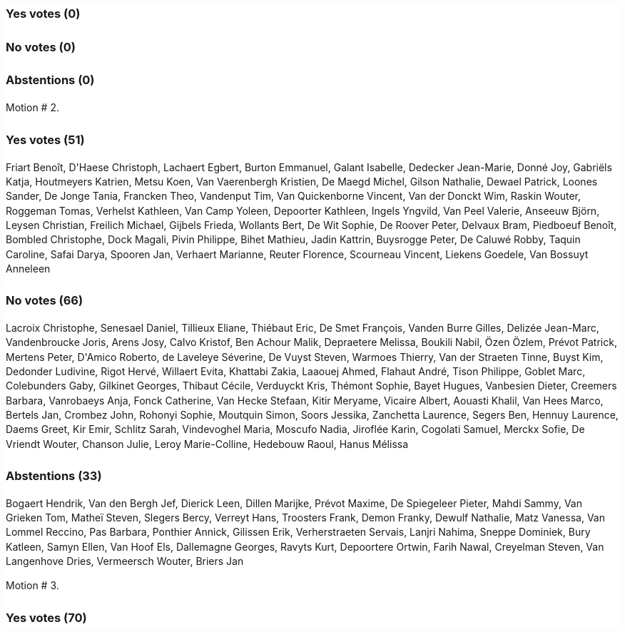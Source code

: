 ### Yes votes (0)



### No votes (0)



### Abstentions (0)




Motion # 2.

### Yes votes (51)

Friart Benoît, D'Haese Christoph, Lachaert Egbert, Burton Emmanuel, Galant Isabelle, Dedecker Jean-Marie, Donné Joy, Gabriëls Katja, Houtmeyers Katrien, Metsu Koen, Van Vaerenbergh Kristien, De Maegd Michel, Gilson Nathalie, Dewael Patrick, Loones Sander, De Jonge Tania, Francken Theo, Vandenput Tim, Van Quickenborne Vincent, Van der Donckt Wim, Raskin Wouter, Roggeman Tomas, Verhelst Kathleen, Van Camp Yoleen, Depoorter Kathleen, Ingels Yngvild, Van Peel Valerie, Anseeuw Björn, Leysen Christian, Freilich Michael, Gijbels Frieda, Wollants Bert, De Wit Sophie, De Roover Peter, Delvaux Bram, Piedboeuf Benoît, Bombled Christophe, Dock Magali, Pivin Philippe, Bihet Mathieu, Jadin Kattrin, Buysrogge Peter, De Caluwé Robby, Taquin Caroline, Safai Darya, Spooren Jan, Verhaert Marianne, Reuter Florence, Scourneau Vincent, Liekens Goedele, Van Bossuyt Anneleen

### No votes (66)

Lacroix Christophe, Senesael Daniel, Tillieux Eliane, Thiébaut Eric, De Smet François, Vanden Burre Gilles, Delizée Jean-Marc, Vandenbroucke Joris, Arens Josy, Calvo Kristof, Ben Achour Malik, Depraetere Melissa, Boukili Nabil, Özen Özlem, Prévot Patrick, Mertens Peter, D'Amico Roberto, de Laveleye Séverine, De Vuyst Steven, Warmoes Thierry, Van der Straeten Tinne, Buyst Kim, Dedonder Ludivine, Rigot Hervé, Willaert Evita, Khattabi Zakia, Laaouej Ahmed, Flahaut André, Tison Philippe, Goblet Marc, Colebunders Gaby, Gilkinet Georges, Thibaut Cécile, Verduyckt Kris, Thémont Sophie, Bayet Hugues, Vanbesien Dieter, Creemers Barbara, Vanrobaeys Anja, Fonck Catherine, Van Hecke Stefaan, Kitir Meryame, Vicaire Albert, Aouasti Khalil, Van Hees Marco, Bertels Jan, Crombez John, Rohonyi Sophie, Moutquin Simon, Soors Jessika, Zanchetta Laurence, Segers Ben, Hennuy Laurence, Daems Greet, Kir Emir, Schlitz Sarah, Vindevoghel Maria, Moscufo Nadia, Jiroflée Karin, Cogolati Samuel, Merckx Sofie, De Vriendt Wouter, Chanson Julie, Leroy Marie-Colline, Hedebouw Raoul, Hanus Mélissa

### Abstentions (33)

Bogaert Hendrik, Van den Bergh Jef, Dierick Leen, Dillen Marijke, Prévot Maxime, De Spiegeleer Pieter, Mahdi Sammy, Van Grieken Tom, Matheï Steven, Slegers Bercy, Verreyt Hans, Troosters Frank, Demon Franky, Dewulf Nathalie, Matz Vanessa, Van Lommel Reccino, Pas Barbara, Ponthier Annick, Gilissen Erik, Verherstraeten Servais, Lanjri Nahima, Sneppe Dominiek, Bury Katleen, Samyn Ellen, Van Hoof Els, Dallemagne Georges, Ravyts Kurt, Depoortere Ortwin, Farih Nawal, Creyelman Steven, Van Langenhove Dries, Vermeersch Wouter, Briers Jan


Motion # 3.

### Yes votes (70)
